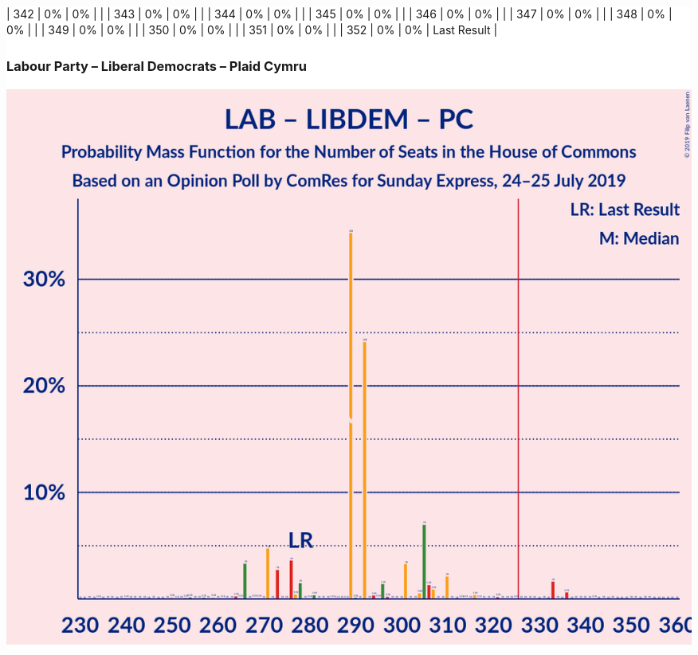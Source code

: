 | 342 | 0% | 0% |  |
| 343 | 0% | 0% |  |
| 344 | 0% | 0% |  |
| 345 | 0% | 0% |  |
| 346 | 0% | 0% |  |
| 347 | 0% | 0% |  |
| 348 | 0% | 0% |  |
| 349 | 0% | 0% |  |
| 350 | 0% | 0% |  |
| 351 | 0% | 0% |  |
| 352 | 0% | 0% | Last Result |

### Labour Party – Liberal Democrats – Plaid Cymru

![Graph with seats probability mass function not yet produced](2019-07-25-ComRes-coalitions-seats-pmf-lab–libdem–pc.png "Seats Probability Mass Function")
